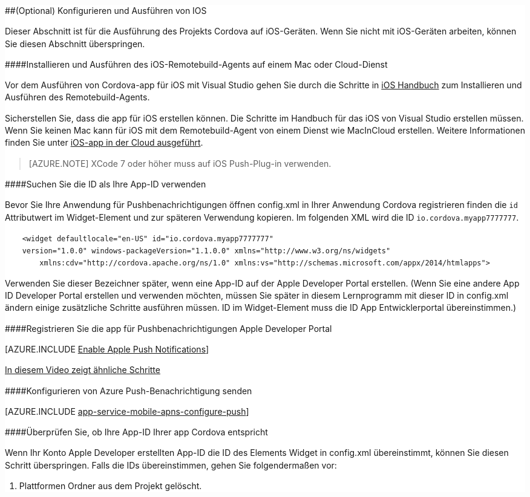 ##<a name="optional-configure-and-run-on-ios"></a>(Optional) Konfigurieren und Ausführen von IOS

Dieser Abschnitt ist für die Ausführung des Projekts Cordova auf iOS-Geräten. Wenn Sie nicht mit iOS-Geräten arbeiten, können Sie diesen Abschnitt überspringen.

####<a name="install-and-run-the-ios-remotebuild-agent-on-a-mac-or-cloud-service"></a>Installieren und Ausführen des iOS-Remotebuild-Agents auf einem Mac oder Cloud-Dienst

Vor dem Ausführen von Cordova-app für iOS mit Visual Studio gehen Sie durch die Schritte in [iOS Handbuch](http://taco.visualstudio.com/en-us/docs/ios-guide/) zum Installieren und Ausführen des Remotebuild-Agents.

Sicherstellen Sie, dass die app für iOS erstellen können. Die Schritte im Handbuch für das iOS von Visual Studio erstellen müssen. Wenn Sie keinen Mac kann für iOS mit dem Remotebuild-Agent von einem Dienst wie MacInCloud erstellen. Weitere Informationen finden Sie unter [iOS-app in der Cloud ausgeführt](http://taco.visualstudio.com/en-us/docs/build_ios_cloud/).

>[AZURE.NOTE] XCode 7 oder höher muss auf iOS Push-Plug-in verwenden.

####<a name="find-the-id-to-use-as-your-app-id"></a>Suchen Sie die ID als Ihre App-ID verwenden

Bevor Sie Ihre Anwendung für Pushbenachrichtigungen öffnen config.xml in Ihrer Anwendung Cordova registrieren finden die `id` Attributwert im Widget-Element und zur späteren Verwendung kopieren. Im folgenden XML wird die ID `io.cordova.myapp7777777`.

        <widget defaultlocale="en-US" id="io.cordova.myapp7777777"
        version="1.0.0" windows-packageVersion="1.1.0.0" xmlns="http://www.w3.org/ns/widgets"
            xmlns:cdv="http://cordova.apache.org/ns/1.0" xmlns:vs="http://schemas.microsoft.com/appx/2014/htmlapps">

Verwenden Sie dieser Bezeichner später, wenn eine App-ID auf der Apple Developer Portal erstellen. (Wenn Sie eine andere App ID Developer Portal erstellen und verwenden möchten, müssen Sie später in diesem Lernprogramm mit dieser ID in config.xml ändern einige zusätzliche Schritte ausführen müssen. ID im Widget-Element muss die ID App Entwicklerportal übereinstimmen.)

####<a name="register-the-app-for-push-notifications-on-apples-developer-portal"></a>Registrieren Sie die app für Pushbenachrichtigungen Apple Developer Portal

[AZURE.INCLUDE [Enable Apple Push Notifications](../../includes/enable-apple-push-notifications.md)]

[In diesem Video zeigt ähnliche Schritte](https://channel9.msdn.com/series/Azure-connected-services-with-Cordova/Azure-connected-services-task-5-Set-up-apns-for-push)

####<a name="configure-azure-to-send-push-notifications"></a>Konfigurieren von Azure Push-Benachrichtigung senden

[AZURE.INCLUDE [app-service-mobile-apns-configure-push](../../includes/app-service-mobile-apns-configure-push.md)]

####<a name="verify-that-your-app-id-matches-your-cordova-app"></a>Überprüfen Sie, ob Ihre App-ID Ihrer app Cordova entspricht

Wenn Ihr Konto Apple Developer erstellten App-ID die ID des Elements Widget in config.xml übereinstimmt, können Sie diesen Schritt überspringen. Falls die IDs übereinstimmen, gehen Sie folgendermaßen vor:

1. Plattformen Ordner aus dem Projekt gelöscht.


[Authentifizierung hinzufügen]: app-service-mobile-cordova-get-started-users.md
[Apache Cordova-Schnellstart]: app-service-mobile-cordova-get-started.md
[authentication]: app-service-mobile-cordova-get-started-users.md
[Work with the .NET backend server SDK for Azure Mobile Apps]: app-service-mobile-dotnet-backend-how-to-use-server-sdk.md
[Konto]: http://go.microsoft.com/fwlink/p/?LinkId=268302
[Google Entwicklerkonsole]: https://console.developers.google.com/home/dashboard
[PhoneGap-Plugin-Push-Installation-Dokumentation]: https://github.com/phonegap/phonegap-plugin-push/blob/master/docs/INSTALLATION.md
[Mobizen]: https://www.mobizen.com/
[Visual Studio Community 2015]: http://www.visualstudio.com/
[Visual Studio-Tools für Apache Cordova]: https://www.visualstudio.com/en-us/features/cordova-vs.aspx
[Benachrichtigungshubs]: ../notification-hubs/notification-hubs-push-notification-overview.md
[Apache Cordova SDK]: app-service-mobile-cordova-how-to-use-client-library.md
[ASP.NET Server SDK]: app-service-mobile-dotnet-backend-how-to-use-server-sdk.md
[Node.js Server SDK]: app-service-mobile-node-backend-how-to-use-server-sdk.md